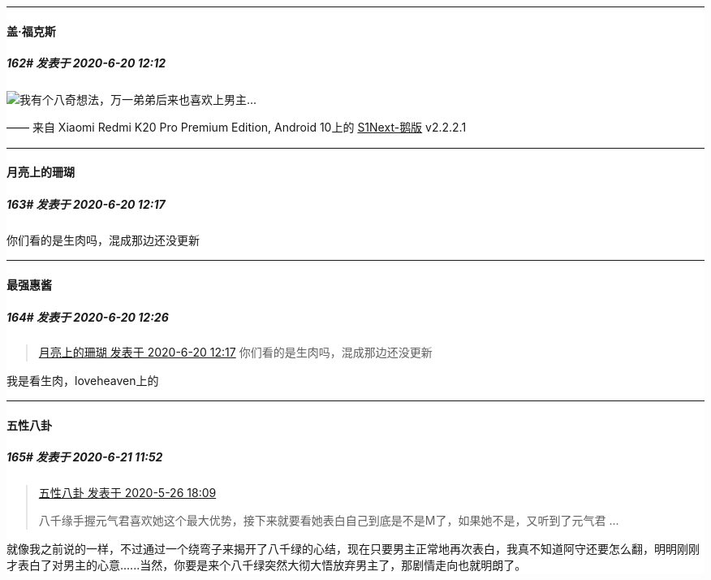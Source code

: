 *****

####  盖·福克斯  
##### 162#       发表于 2020-6-20 12:12



<img src="https://static.saraba1st.com/image/smiley/face2017/053.png" referrerpolicy="no-referrer">我有个八奇想法，万一弟弟后来也喜欢上男主...

—— 来自 Xiaomi Redmi K20 Pro Premium Edition, Android 10上的 [S1Next-鹅版](https://github.com/ykrank/S1-Next/releases) v2.2.2.1







*****

####  月亮上的珊瑚  
##### 163#       发表于 2020-6-20 12:17




你们看的是生肉吗，混成那边还没更新







*****

####  最强惠酱  
##### 164#       发表于 2020-6-20 12:26



<blockquote><a href="httphttps://bbs.saraba1st.com/2b/forum.php?mod=redirect&amp;goto=findpost&amp;pid=47874430&amp;ptid=1843338" target="_blank">月亮上的珊瑚 发表于 2020-6-20 12:17</a>
你们看的是生肉吗，混成那边还没更新</blockquote>
我是看生肉，loveheaven上的







*****

####  五性八卦  
##### 165#       发表于 2020-6-21 11:52



<blockquote><a href="httphttps://bbs.saraba1st.com/2b/forum.php?mod=redirect&amp;goto=findpost&amp;pid=47567822&amp;ptid=1843338" target="_blank">五性八卦 发表于 2020-5-26 18:09</a>

八千缘手握元气君喜欢她这个最大优势，接下来就要看她表白自己到底是不是M了，如果她不是，又听到了元气君 ...</blockquote>
就像我之前说的一样，不过通过一个绕弯子来揭开了八千绿的心结，现在只要男主正常地再次表白，我真不知道阿守还要怎么翻，明明刚刚才表白了对男主的心意......当然，你要是来个八千绿突然大彻大悟放弃男主了，那剧情走向也就明朗了。
